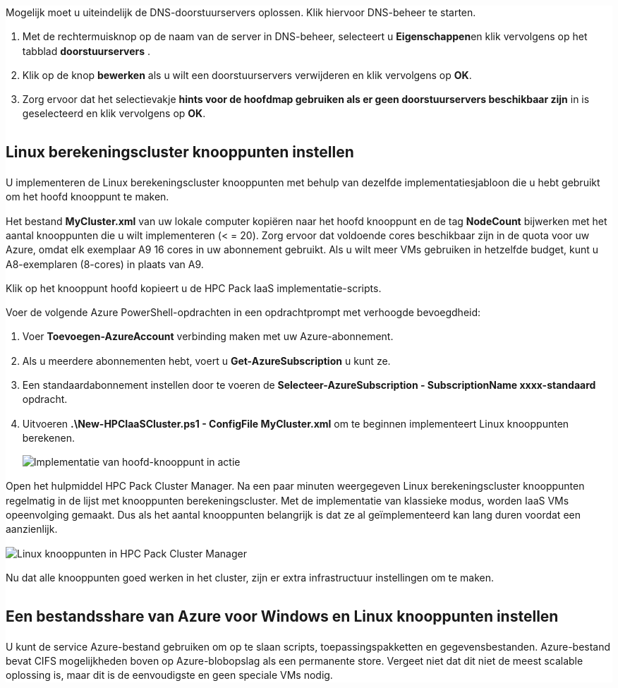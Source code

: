 Mogelijk moet u uiteindelijk de DNS-doorstuurservers oplossen. Klik hiervoor DNS-beheer te starten.

1.  Met de rechtermuisknop op de naam van de server in DNS-beheer, selecteert u **Eigenschappen**en klik vervolgens op het tabblad **doorstuurservers** .

2.  Klik op de knop **bewerken** als u wilt een doorstuurservers verwijderen en klik vervolgens op **OK**.

3.  Zorg ervoor dat het selectievakje **hints voor de hoofdmap gebruiken als er geen doorstuurservers beschikbaar zijn** in is geselecteerd en klik vervolgens op **OK**.

## <a name="set-up-linux-compute-nodes"></a>Linux berekeningscluster knooppunten instellen
U implementeren de Linux berekeningscluster knooppunten met behulp van dezelfde implementatiesjabloon die u hebt gebruikt om het hoofd knooppunt te maken.

Het bestand **MyCluster.xml** van uw lokale computer kopiëren naar het hoofd knooppunt en de tag **NodeCount** bijwerken met het aantal knooppunten die u wilt implementeren (< = 20). Zorg ervoor dat voldoende cores beschikbaar zijn in de quota voor uw Azure, omdat elk exemplaar A9 16 cores in uw abonnement gebruikt. Als u wilt meer VMs gebruiken in hetzelfde budget, kunt u A8-exemplaren (8-cores) in plaats van A9.

Klik op het knooppunt hoofd kopieert u de HPC Pack IaaS implementatie-scripts.

Voer de volgende Azure PowerShell-opdrachten in een opdrachtprompt met verhoogde bevoegdheid:

1.  Voer **Toevoegen-AzureAccount** verbinding maken met uw Azure-abonnement.

2.  Als u meerdere abonnementen hebt, voert u **Get-AzureSubscription** u kunt ze.

3.  Een standaardabonnement instellen door te voeren de **Selecteer-AzureSubscription - SubscriptionName xxxx-standaard** opdracht.

4.  Uitvoeren **.\New-HPCIaaSCluster.ps1 - ConfigFile MyCluster.xml** om te beginnen implementeert Linux knooppunten berekenen.

    ![Implementatie van hoofd-knooppunt in actie][hndeploy]

Open het hulpmiddel HPC Pack Cluster Manager. Na een paar minuten weergegeven Linux berekeningscluster knooppunten regelmatig in de lijst met knooppunten berekeningscluster. Met de implementatie van klassieke modus, worden IaaS VMs opeenvolging gemaakt. Dus als het aantal knooppunten belangrijk is dat ze al geïmplementeerd kan lang duren voordat een aanzienlijk.

![Linux knooppunten in HPC Pack Cluster Manager][clustermanager]

Nu dat alle knooppunten goed werken in het cluster, zijn er extra infrastructuur instellingen om te maken.

## <a name="set-up-an-azure-file-share-for-windows-and-linux-nodes"></a>Een bestandsshare van Azure voor Windows en Linux knooppunten instellen
U kunt de service Azure-bestand gebruiken om op te slaan scripts, toepassingspakketten en gegevensbestanden. Azure-bestand bevat CIFS mogelijkheden boven op Azure-blobopslag als een permanente store. Vergeet niet dat dit niet de meest scalable oplossing is, maar dit is de eenvoudigste en geen speciale VMs nodig.


[hndeploy]: ./media/virtual-machines-linux-classic-hpcpack-cluster-starccm/hndeploy.png
[clustermanager]: ./media/virtual-machines-linux-classic-hpcpack-cluster-starccm/ClusterManager.png